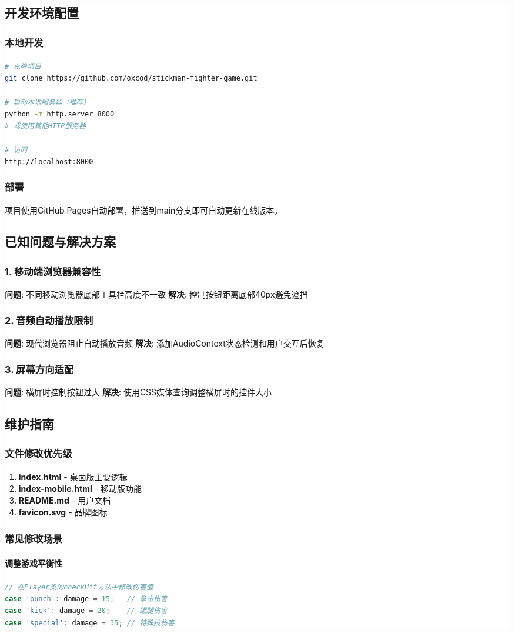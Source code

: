 ## 开发环境配置

### 本地开发
```bash
# 克隆项目
git clone https://github.com/oxcod/stickman-fighter-game.git

# 启动本地服务器（推荐）
python -m http.server 8000
# 或使用其他HTTP服务器

# 访问
http://localhost:8000
```

### 部署
项目使用GitHub Pages自动部署，推送到main分支即可自动更新在线版本。

## 已知问题与解决方案

### 1. 移动端浏览器兼容性
**问题**: 不同移动浏览器底部工具栏高度不一致
**解决**: 控制按钮距离底部40px避免遮挡

### 2. 音频自动播放限制
**问题**: 现代浏览器阻止自动播放音频
**解决**: 添加AudioContext状态检测和用户交互后恢复

### 3. 屏幕方向适配
**问题**: 横屏时控制按钮过大
**解决**: 使用CSS媒体查询调整横屏时的控件大小

## 维护指南

### 文件修改优先级
1. **index.html** - 桌面版主要逻辑
2. **index-mobile.html** - 移动版功能
3. **README.md** - 用户文档
4. **favicon.svg** - 品牌图标

### 常见修改场景

#### 调整游戏平衡性
```javascript
// 在Player类的checkHit方法中修改伤害值
case 'punch': damage = 15;   // 拳击伤害
case 'kick': damage = 20;    // 踢腿伤害
case 'special': damage = 35; // 特殊技伤害
```
